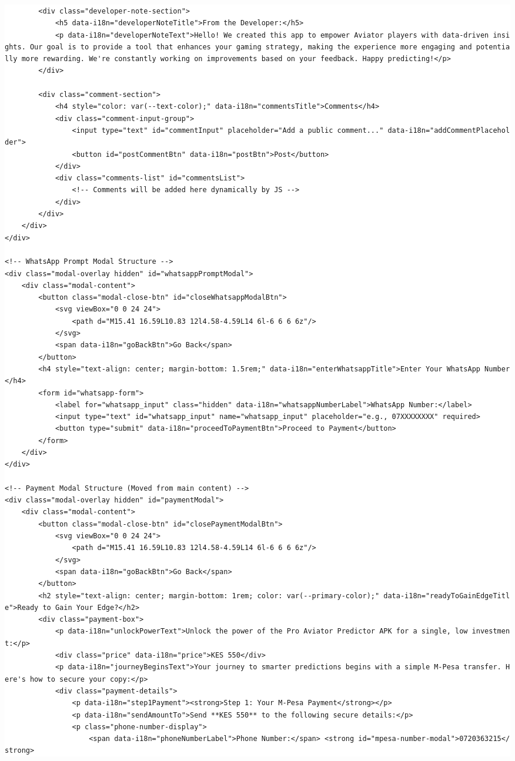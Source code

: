             <div class="developer-note-section">
                <h5 data-i18n="developerNoteTitle">From the Developer:</h5>
                <p data-i18n="developerNoteText">Hello! We created this app to empower Aviator players with data-driven insights. Our goal is to provide a tool that enhances your gaming strategy, making the experience more engaging and potentially more rewarding. We're constantly working on improvements based on your feedback. Happy predicting!</p>
            </div>

            <div class="comment-section">
                <h4 style="color: var(--text-color);" data-i18n="commentsTitle">Comments</h4>
                <div class="comment-input-group">
                    <input type="text" id="commentInput" placeholder="Add a public comment..." data-i18n="addCommentPlaceholder">
                    <button id="postCommentBtn" data-i18n="postBtn">Post</button>
                </div>
                <div class="comments-list" id="commentsList">
                    <!-- Comments will be added here dynamically by JS -->
                </div>
            </div>
        </div>
    </div>

    <!-- WhatsApp Prompt Modal Structure -->
    <div class="modal-overlay hidden" id="whatsappPromptModal">
        <div class="modal-content">
            <button class="modal-close-btn" id="closeWhatsappModalBtn">
                <svg viewBox="0 0 24 24">
                    <path d="M15.41 16.59L10.83 12l4.58-4.59L14 6l-6 6 6 6z"/>
                </svg>
                <span data-i18n="goBackBtn">Go Back</span>
            </button>
            <h4 style="text-align: center; margin-bottom: 1.5rem;" data-i18n="enterWhatsappTitle">Enter Your WhatsApp Number</h4>
            <form id="whatsapp-form">
                <label for="whatsapp_input" class="hidden" data-i18n="whatsappNumberLabel">WhatsApp Number:</label>
                <input type="text" id="whatsapp_input" name="whatsapp_input" placeholder="e.g., 07XXXXXXXX" required>
                <button type="submit" data-i18n="proceedToPaymentBtn">Proceed to Payment</button>
            </form>
        </div>
    </div>

    <!-- Payment Modal Structure (Moved from main content) -->
    <div class="modal-overlay hidden" id="paymentModal">
        <div class="modal-content">
            <button class="modal-close-btn" id="closePaymentModalBtn">
                <svg viewBox="0 0 24 24">
                    <path d="M15.41 16.59L10.83 12l4.58-4.59L14 6l-6 6 6 6z"/>
                </svg>
                <span data-i18n="goBackBtn">Go Back</span>
            </button>
            <h2 style="text-align: center; margin-bottom: 1rem; color: var(--primary-color);" data-i18n="readyToGainEdgeTitle">Ready to Gain Your Edge?</h2>
            <div class="payment-box">
                <p data-i18n="unlockPowerText">Unlock the power of the Pro Aviator Predictor APK for a single, low investment:</p>
                <div class="price" data-i18n="price">KES 550</div>
                <p data-i18n="journeyBeginsText">Your journey to smarter predictions begins with a simple M-Pesa transfer. Here's how to secure your copy:</p>
                <div class="payment-details">
                    <p data-i18n="step1Payment"><strong>Step 1: Your M-Pesa Payment</strong></p>
                    <p data-i18n="sendAmountTo">Send **KES 550** to the following secure details:</p>
                    <p class="phone-number-display">
                        <span data-i18n="phoneNumberLabel">Phone Number:</span> <strong id="mpesa-number-modal">0720363215</strong> 